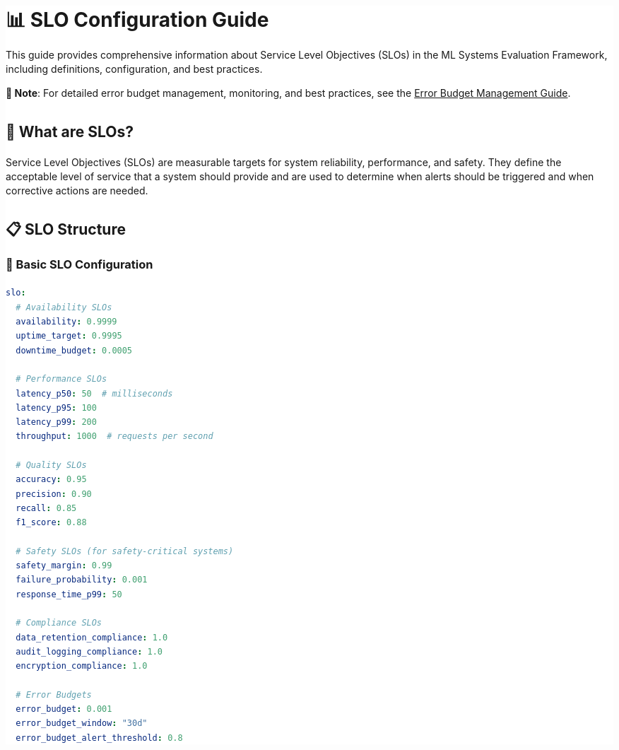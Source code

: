 # 📊 SLO Configuration Guide

This guide provides comprehensive information about Service Level Objectives (SLOs) in the ML Systems Evaluation Framework, including definitions, configuration, and best practices.

**📝 Note**: For detailed error budget management, monitoring, and best practices, see the [Error Budget Management Guide](./error-budgets.md).

## 🎯 What are SLOs?

Service Level Objectives (SLOs) are measurable targets for system reliability, performance, and safety. They define the acceptable level of service that a system should provide and are used to determine when alerts should be triggered and when corrective actions are needed.

## 📋 SLO Structure

### 🔧 Basic SLO Configuration

```yaml
slo:
  # Availability SLOs
  availability: 0.9999
  uptime_target: 0.9995
  downtime_budget: 0.0005
  
  # Performance SLOs
  latency_p50: 50  # milliseconds
  latency_p95: 100
  latency_p99: 200
  throughput: 1000  # requests per second
  
  # Quality SLOs
  accuracy: 0.95
  precision: 0.90
  recall: 0.85
  f1_score: 0.88
  
  # Safety SLOs (for safety-critical systems)
  safety_margin: 0.99
  failure_probability: 0.001
  response_time_p99: 50
  
  # Compliance SLOs
  data_retention_compliance: 1.0
  audit_logging_compliance: 1.0
  encryption_compliance: 1.0
  
  # Error Budgets
  error_budget: 0.001
  error_budget_window: "30d"
  error_budget_alert_threshold: 0.8
```
